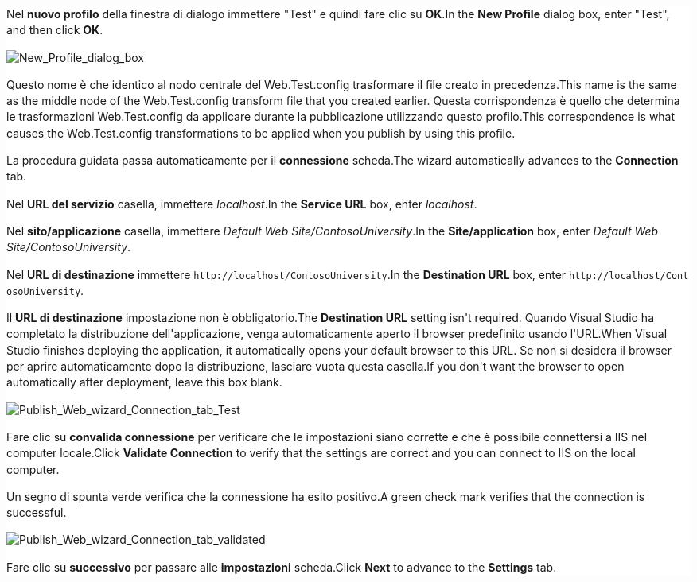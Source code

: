 <span data-ttu-id="d6cc8-183">Nel **nuovo profilo** della finestra di dialogo immettere "Test" e quindi fare clic su **OK**.</span><span class="sxs-lookup"><span data-stu-id="d6cc8-183">In the **New Profile** dialog box, enter "Test", and then click **OK**.</span></span>

![New_Profile_dialog_box](deployment-to-a-hosting-provider-deploying-to-iis-as-a-test-environment-5-of-12/_static/image10.png)

<span data-ttu-id="d6cc8-185">Questo nome è che identico al nodo centrale del Web.Test.config trasformare il file creato in precedenza.</span><span class="sxs-lookup"><span data-stu-id="d6cc8-185">This name is the same as the middle node of the Web.Test.config transform file that you created earlier.</span></span> <span data-ttu-id="d6cc8-186">Questa corrispondenza è quello che determina le trasformazioni Web.Test.config da applicare durante la pubblicazione utilizzando questo profilo.</span><span class="sxs-lookup"><span data-stu-id="d6cc8-186">This correspondence is what causes the Web.Test.config transformations to be applied when you publish by using this profile.</span></span>

<span data-ttu-id="d6cc8-187">La procedura guidata passa automaticamente per il **connessione** scheda.</span><span class="sxs-lookup"><span data-stu-id="d6cc8-187">The wizard automatically advances to the **Connection** tab.</span></span>

<span data-ttu-id="d6cc8-188">Nel **URL del servizio** casella, immettere *localhost*.</span><span class="sxs-lookup"><span data-stu-id="d6cc8-188">In the **Service URL** box, enter *localhost*.</span></span>

<span data-ttu-id="d6cc8-189">Nel **sito/applicazione** casella, immettere *Default Web Site/ContosoUniversity*.</span><span class="sxs-lookup"><span data-stu-id="d6cc8-189">In the **Site/application** box, enter *Default Web Site/ContosoUniversity*.</span></span>

<span data-ttu-id="d6cc8-190">Nel **URL di destinazione** immettere `http://localhost/ContosoUniversity`.</span><span class="sxs-lookup"><span data-stu-id="d6cc8-190">In the **Destination URL** box, enter `http://localhost/ContosoUniversity`.</span></span>

<span data-ttu-id="d6cc8-191">Il **URL di destinazione** impostazione non è obbligatorio.</span><span class="sxs-lookup"><span data-stu-id="d6cc8-191">The **Destination URL** setting isn't required.</span></span> <span data-ttu-id="d6cc8-192">Quando Visual Studio ha completato la distribuzione dell'applicazione, venga automaticamente aperto il browser predefinito usando l'URL.</span><span class="sxs-lookup"><span data-stu-id="d6cc8-192">When Visual Studio finishes deploying the application, it automatically opens your default browser to this URL.</span></span> <span data-ttu-id="d6cc8-193">Se non si desidera il browser per aprire automaticamente dopo la distribuzione, lasciare vuota questa casella.</span><span class="sxs-lookup"><span data-stu-id="d6cc8-193">If you don't want the browser to open automatically after deployment, leave this box blank.</span></span>

![Publish_Web_wizard_Connection_tab_Test](deployment-to-a-hosting-provider-deploying-to-iis-as-a-test-environment-5-of-12/_static/image11.png)

<span data-ttu-id="d6cc8-195">Fare clic su **convalida connessione** per verificare che le impostazioni siano corrette e che è possibile connettersi a IIS nel computer locale.</span><span class="sxs-lookup"><span data-stu-id="d6cc8-195">Click **Validate Connection** to verify that the settings are correct and you can connect to IIS on the local computer.</span></span>

<span data-ttu-id="d6cc8-196">Un segno di spunta verde verifica che la connessione ha esito positivo.</span><span class="sxs-lookup"><span data-stu-id="d6cc8-196">A green check mark verifies that the connection is successful.</span></span>

![Publish_Web_wizard_Connection_tab_validated](deployment-to-a-hosting-provider-deploying-to-iis-as-a-test-environment-5-of-12/_static/image12.png)

<span data-ttu-id="d6cc8-198">Fare clic su **successivo** per passare alle **impostazioni** scheda.</span><span class="sxs-lookup"><span data-stu-id="d6cc8-198">Click **Next** to advance to the **Settings** tab.</span></span>
